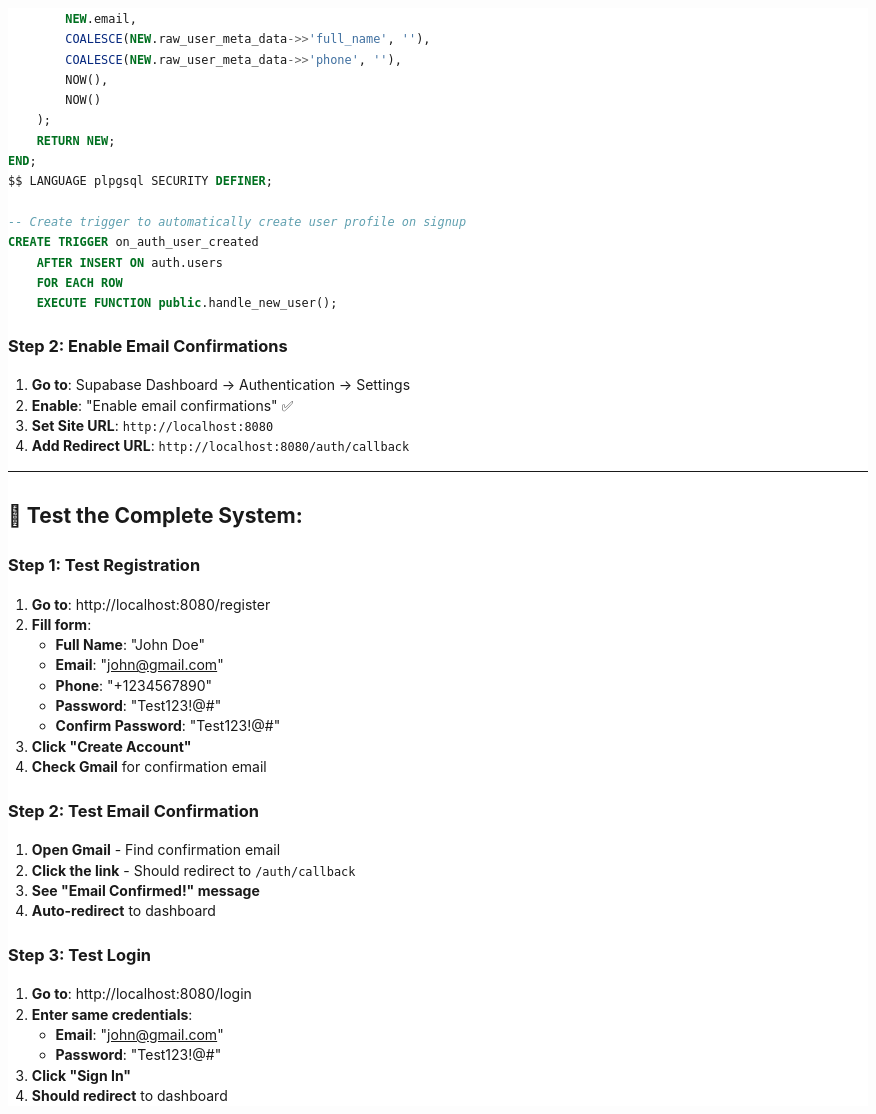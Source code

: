 ```sql
        NEW.email,
        COALESCE(NEW.raw_user_meta_data->>'full_name', ''),
        COALESCE(NEW.raw_user_meta_data->>'phone', ''),
        NOW(),
        NOW()
    );
    RETURN NEW;
END;
$$ LANGUAGE plpgsql SECURITY DEFINER;

-- Create trigger to automatically create user profile on signup
CREATE TRIGGER on_auth_user_created
    AFTER INSERT ON auth.users
    FOR EACH ROW
    EXECUTE FUNCTION public.handle_new_user();
```

### **Step 2: Enable Email Confirmations**
1. **Go to**: Supabase Dashboard → Authentication → Settings
2. **Enable**: "Enable email confirmations" ✅
3. **Set Site URL**: `http://localhost:8080`
4. **Add Redirect URL**: `http://localhost:8080/auth/callback`

---

## 🧪 **Test the Complete System:**

### **Step 1: Test Registration**
1. **Go to**: http://localhost:8080/register
2. **Fill form**:
   - **Full Name**: "John Doe"
   - **Email**: "john@gmail.com"
   - **Phone**: "+1234567890"
   - **Password**: "Test123!@#"
   - **Confirm Password**: "Test123!@#"
3. **Click "Create Account"**
4. **Check Gmail** for confirmation email

### **Step 2: Test Email Confirmation**
1. **Open Gmail** - Find confirmation email
2. **Click the link** - Should redirect to `/auth/callback`
3. **See "Email Confirmed!" message**
4. **Auto-redirect** to dashboard

### **Step 3: Test Login**
1. **Go to**: http://localhost:8080/login
2. **Enter same credentials**:
   - **Email**: "john@gmail.com"
   - **Password**: "Test123!@#"
3. **Click "Sign In"**
4. **Should redirect** to dashboard
